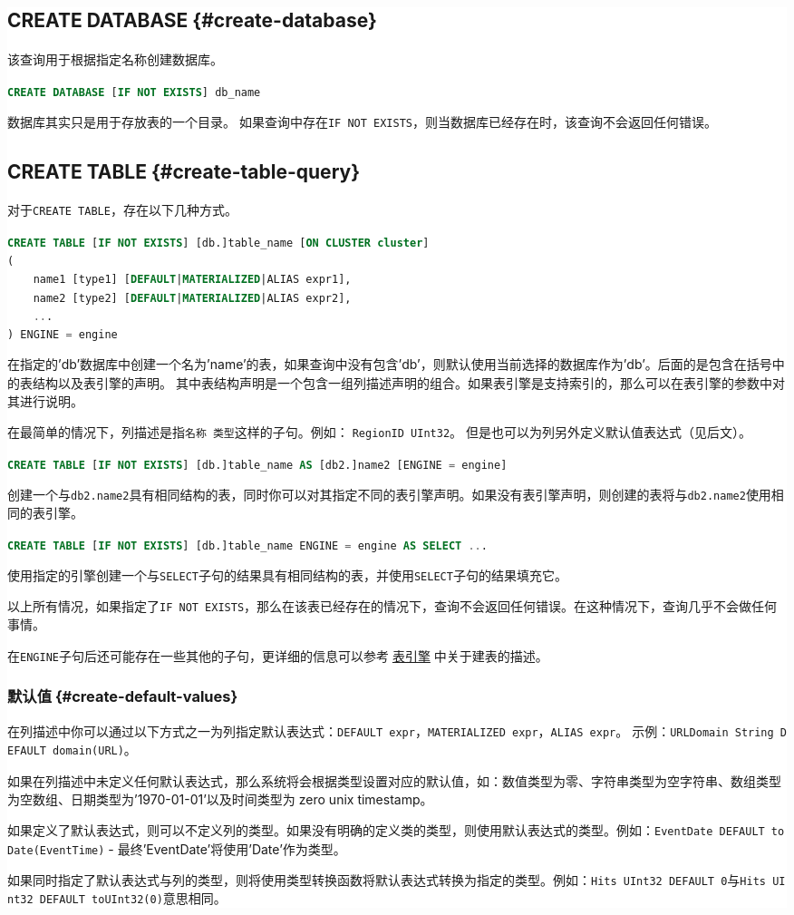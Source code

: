 ## CREATE DATABASE {#create-database}

该查询用于根据指定名称创建数据库。

``` sql
CREATE DATABASE [IF NOT EXISTS] db_name
```

数据库其实只是用于存放表的一个目录。
如果查询中存在`IF NOT EXISTS`，则当数据库已经存在时，该查询不会返回任何错误。

## CREATE TABLE {#create-table-query}

对于`CREATE TABLE`，存在以下几种方式。

``` sql
CREATE TABLE [IF NOT EXISTS] [db.]table_name [ON CLUSTER cluster]
(
    name1 [type1] [DEFAULT|MATERIALIZED|ALIAS expr1],
    name2 [type2] [DEFAULT|MATERIALIZED|ALIAS expr2],
    ...
) ENGINE = engine
```

在指定的’db’数据库中创建一个名为’name’的表，如果查询中没有包含’db’，则默认使用当前选择的数据库作为’db’。后面的是包含在括号中的表结构以及表引擎的声明。
其中表结构声明是一个包含一组列描述声明的组合。如果表引擎是支持索引的，那么可以在表引擎的参数中对其进行说明。

在最简单的情况下，列描述是指`名称 类型`这样的子句。例如： `RegionID UInt32`。
但是也可以为列另外定义默认值表达式（见后文）。

``` sql
CREATE TABLE [IF NOT EXISTS] [db.]table_name AS [db2.]name2 [ENGINE = engine]
```

创建一个与`db2.name2`具有相同结构的表，同时你可以对其指定不同的表引擎声明。如果没有表引擎声明，则创建的表将与`db2.name2`使用相同的表引擎。

``` sql
CREATE TABLE [IF NOT EXISTS] [db.]table_name ENGINE = engine AS SELECT ...
```

使用指定的引擎创建一个与`SELECT`子句的结果具有相同结构的表，并使用`SELECT`子句的结果填充它。

以上所有情况，如果指定了`IF NOT EXISTS`，那么在该表已经存在的情况下，查询不会返回任何错误。在这种情况下，查询几乎不会做任何事情。

在`ENGINE`子句后还可能存在一些其他的子句，更详细的信息可以参考 [表引擎](../../sql-reference/statements/create.md) 中关于建表的描述。

### 默认值 {#create-default-values}

在列描述中你可以通过以下方式之一为列指定默认表达式：`DEFAULT expr`，`MATERIALIZED expr`，`ALIAS expr`。
示例：`URLDomain String DEFAULT domain(URL)`。

如果在列描述中未定义任何默认表达式，那么系统将会根据类型设置对应的默认值，如：数值类型为零、字符串类型为空字符串、数组类型为空数组、日期类型为’1970-01-01’以及时间类型为 zero unix timestamp。

如果定义了默认表达式，则可以不定义列的类型。如果没有明确的定义类的类型，则使用默认表达式的类型。例如：`EventDate DEFAULT toDate(EventTime)` - 最终’EventDate’将使用’Date’作为类型。

如果同时指定了默认表达式与列的类型，则将使用类型转换函数将默认表达式转换为指定的类型。例如：`Hits UInt32 DEFAULT 0`与`Hits UInt32 DEFAULT toUInt32(0)`意思相同。
